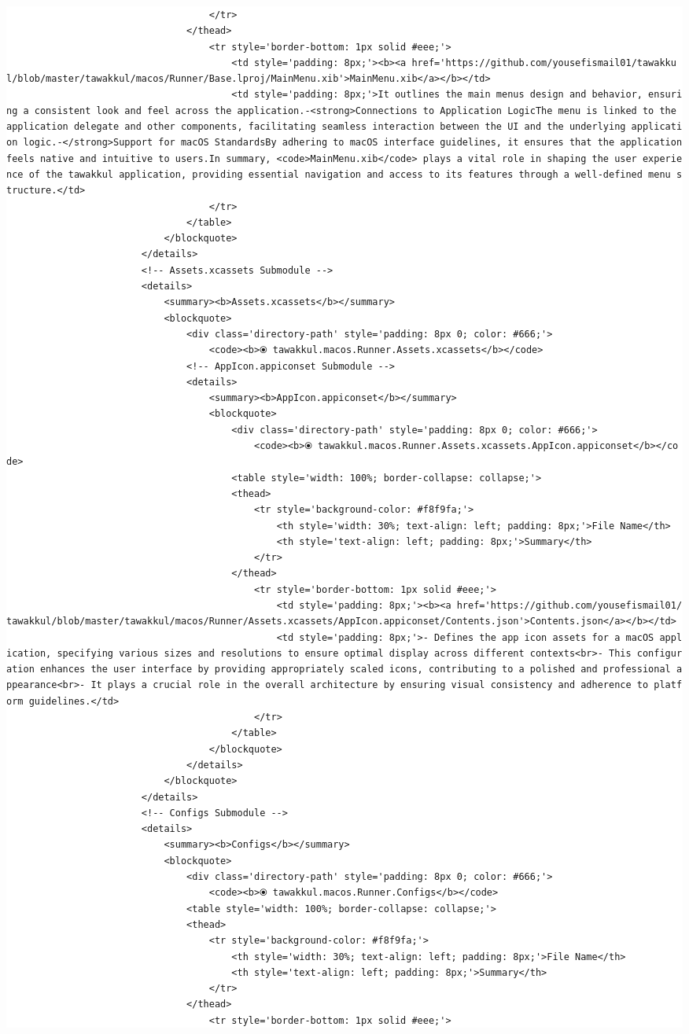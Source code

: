										</tr>
									</thead>
										<tr style='border-bottom: 1px solid #eee;'>
											<td style='padding: 8px;'><b><a href='https://github.com/yousefismail01/tawakkul/blob/master/tawakkul/macos/Runner/Base.lproj/MainMenu.xib'>MainMenu.xib</a></b></td>
											<td style='padding: 8px;'>It outlines the main menus design and behavior, ensuring a consistent look and feel across the application.-<strong>Connections to Application LogicThe menu is linked to the application delegate and other components, facilitating seamless interaction between the UI and the underlying application logic.-</strong>Support for macOS StandardsBy adhering to macOS interface guidelines, it ensures that the application feels native and intuitive to users.In summary, <code>MainMenu.xib</code> plays a vital role in shaping the user experience of the tawakkul application, providing essential navigation and access to its features through a well-defined menu structure.</td>
										</tr>
									</table>
								</blockquote>
							</details>
							<!-- Assets.xcassets Submodule -->
							<details>
								<summary><b>Assets.xcassets</b></summary>
								<blockquote>
									<div class='directory-path' style='padding: 8px 0; color: #666;'>
										<code><b>⦿ tawakkul.macos.Runner.Assets.xcassets</b></code>
									<!-- AppIcon.appiconset Submodule -->
									<details>
										<summary><b>AppIcon.appiconset</b></summary>
										<blockquote>
											<div class='directory-path' style='padding: 8px 0; color: #666;'>
												<code><b>⦿ tawakkul.macos.Runner.Assets.xcassets.AppIcon.appiconset</b></code>
											<table style='width: 100%; border-collapse: collapse;'>
											<thead>
												<tr style='background-color: #f8f9fa;'>
													<th style='width: 30%; text-align: left; padding: 8px;'>File Name</th>
													<th style='text-align: left; padding: 8px;'>Summary</th>
												</tr>
											</thead>
												<tr style='border-bottom: 1px solid #eee;'>
													<td style='padding: 8px;'><b><a href='https://github.com/yousefismail01/tawakkul/blob/master/tawakkul/macos/Runner/Assets.xcassets/AppIcon.appiconset/Contents.json'>Contents.json</a></b></td>
													<td style='padding: 8px;'>- Defines the app icon assets for a macOS application, specifying various sizes and resolutions to ensure optimal display across different contexts<br>- This configuration enhances the user interface by providing appropriately scaled icons, contributing to a polished and professional appearance<br>- It plays a crucial role in the overall architecture by ensuring visual consistency and adherence to platform guidelines.</td>
												</tr>
											</table>
										</blockquote>
									</details>
								</blockquote>
							</details>
							<!-- Configs Submodule -->
							<details>
								<summary><b>Configs</b></summary>
								<blockquote>
									<div class='directory-path' style='padding: 8px 0; color: #666;'>
										<code><b>⦿ tawakkul.macos.Runner.Configs</b></code>
									<table style='width: 100%; border-collapse: collapse;'>
									<thead>
										<tr style='background-color: #f8f9fa;'>
											<th style='width: 30%; text-align: left; padding: 8px;'>File Name</th>
											<th style='text-align: left; padding: 8px;'>Summary</th>
										</tr>
									</thead>
										<tr style='border-bottom: 1px solid #eee;'>